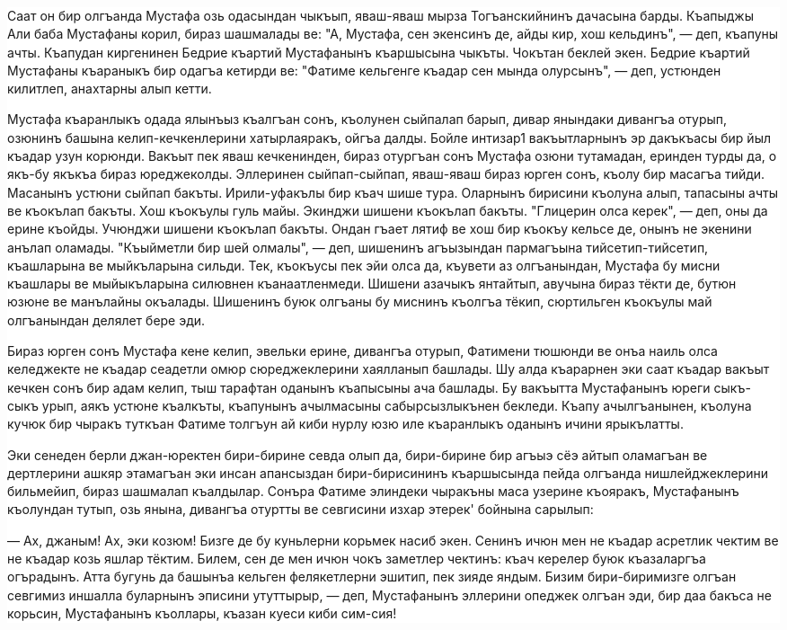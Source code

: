 Саат он бир олгъанда Мустафа озь одасындан чыкъып, яваш-яваш мырза Тогъанскийнинъ дачасына барды.
Къапыджы Али баба Мустафаны корил, бираз шашмалады ве: "А, Мустафа, сен экенсинъ де, айды кир, хош кельдинъ", — деп, къапуны ачты.
Къапудан киргенинен Бедрие къартий Мустафанынъ къаршысына чыкъты.
Чокътан беклей экен.
Бедрие къартий Мустафаны къараныкъ бир одагъа кетирди ве: "Фатиме кельгенге къадар сен мында олурсынъ", — деп, устюнден килитлеп, анахтарны алып кетти.

Мустафа къаранлыкъ одада ялынъыз къалгъан сонъ, къолунен сыйпалап барып, дивар янындаки дивангъа отурып, озюнинъ башына келип-кечкенлерини хатырлаяракъ, ойгъа далды.
Бойле интизар1 вакъытларнынъ эр дакъкъасы бир йыл къадар узун корюнди.
Вакъыт пек яваш кечкенинден, бираз отургъан сонъ Мустафа озюни тутамадан, еринден турды да, о якъ-бу якъкъа бираз юреджеколды.
Эллеринен сыйпап-сыйпап, яваш-яваш бираз юрген сонъ, къолу бир масагъа тийди.
Масанынъ устюни сыйпап бакъты.
Ирили-уфакълы бир къач шише тура.
Оларнынъ бирисини къолуна алып, тапасыны ачты ве къокълап бакъты.
Хош къокъулы гуль майы.
Экинджи шишени къокълап бакъты.
"Глицерин олса керек", — деп, оны да ерине къойды.
Учюнджи шишени къокълап бакъты.
Ондан гъает лятиф ве хош бир къокъу кельсе де, онынъ не экенини анълап оламады.
"Къыйметли бир шей олмалы", — деп, шишенинъ агъызындан пармагъына тийсетип-тийсетип, къашларына ве мыйкъларына сильди.
Тек, къокъусы пек эйи олса да, къувети аз олгъанындан, Мустафа бу мисни къашлары ве мыйыкъларына силювнен къанаатленмеди.
Шишени азачыкъ янтайтып, авучына бираз тёкти де, бутюн юзюне ве манълайны окъалады.
Шишенинъ буюк олгъаны бу миснинъ къолгъа тёкип, сюртильген къокъулы май олгъанындан делялет бере эди.

Бираз юрген сонъ Мустафа кене келип, эвельки ерине, дивангъа отурып, Фатимени тюшюнди ве онъа наиль олса келеджекте не къадар сеадетли омюр сюреджеклерини хаялланып башлады.
Шу алда къарарнен эки саат къадар вакъыт кечкен сонъ бир адам келип, тыш тарафтан оданынъ къапысыны ача башлады.
Бу вакъытта Мустафанынъ юреги сыкъ-сыкъ урып, аякъ устюне къалкъты, къапунынъ ачылмасыны сабырсызлыкънен бекледи.
Къапу ачылгъанынен, къолуна кучюк бир чыракъ туткъан Фатиме толгъун ай киби нурлу юзю иле къаранлыкъ оданынъ ичини ярыкълатты.

Эки сенеден берли джан-юректен бири-бирине севда олып да, бири-бирине бир агъыэ сёэ айтып оламагъан ве дертлерини ашкяр этамагъан эки инсан апансыздан бири-бирисининъ къаршысында пейда олгъанда нишлейджеклерини бильмейип, бираз шашмалап къалдылар.
Сонъра Фатиме элиндеки чыракъны маса узерине къояракъ, Мустафанынъ къолундан тутып, озь янына, дивангъа отуртты ве севгисини изхар этерек' бойнына сарылып:

— Ах, джаным!
Ах, эки козюм!
Бизге де бу куньлерни корьмек насиб экен.
Сенинъ ичюн мен не къадар асретлик чектим ве не къадар козь яшлар тёктим.
Билем, сен де мен ичюн чокъ заметлер чектинъ: къач керелер буюк къазаларгъа огърадынъ.
Атта бугунь да башынъа кельген фелякетлерни эшитип, пек зияде яндым.
Бизим бири-биримизге олгъан севгимиз иншалла буларнынъ эписини утуттырыр, — деп, Мустафанынъ эллерини опеджек олгъан эди, бир даа бакъса не корьсин, Мустафанынъ къоллары, къазан куеси киби сим-сия!
